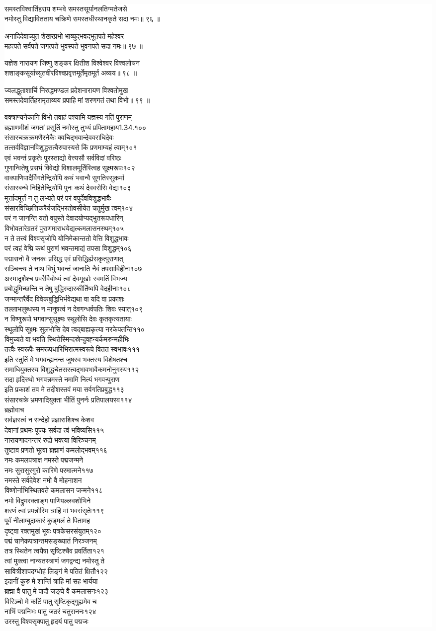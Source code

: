 
समस्तविश्वार्तिहराय शम्भवे समस्तसूर्यानलतिग्मतेजसे  
नमोस्तु विद्यावितताय चक्रिणे समस्तधीस्थानकृते सदा नमः॥ ९६ ॥


अनादिदेवाच्युत शेखरप्रभो भाव्युद्भवद्भूतपते महेश्वर  
महत्पते सर्वपते जगत्पते भुवस्पते भुवनपते सदा नमः॥ ९७ ॥


यज्ञेश नारायण जिष्णु शङ्कर क्षितीश विश्वेश्वर विश्वलोचन  
शशाङ्कसूर्याच्युतवीरविश्वप्रवृत्तमूर्तेमृतमूर्त अव्यय॥ ९८ ॥


ज्वलद्धुताशार्चि निरुद्धमण्डल प्रदेशनारायण विश्वतोमुख  
समस्तदेवार्तिहरामृताव्यय प्रपाहि मां शरणगतं तथा विभो॥ ९९ ॥


वक्त्राण्यनेकानि विभो तवाहं पश्यामि यज्ञस्य गतिं पुराणम्  
ब्रह्माणमीशं जगतां प्रसूतिं नमोस्तु तुभ्यं प्रपितामहाय1.34.१००  
संसारचक्रक्रमणैरनेकैः क्वचिद्भवान्देववराधिदेवः  
तत्सर्वविज्ञानविशुद्धसत्वैरुपास्यसे किं प्रणमाम्यहं त्वाम्१०१  
एवं भवन्तं प्रकृतेः पुरस्ताद्यो वेत्त्यसौ सर्वविदां वरिष्ठः  
गुणान्वितेषु प्रसभं विवेद्यो विशालमूर्तिस्त्विह सूक्ष्मरूपः१०२  
वाक्पाणिपादैर्विगतेन्द्रियोपि कथं भवान्वै सुगतिस्सुकर्मा  
संसारबन्धे निहितेन्द्रियोपि पुनः कथं देववरोसि वेद्यः१०३  
मूर्त्तादमूर्त्तं न तु लभ्यते परं परं वपुर्देवविशुद्धभावैः  
संसारविच्छित्तिकरैर्यजद्भिरतोवसीयेत चतुर्मुख त्वम्१०४  
परं न जानन्ति यतो वपुस्ते देवादयोप्यद्भुतरूपधारिन्  
विभोवतारेग्रतरं पुराणमाराधयेद्यत्कमलासनस्थम्१०५  
न ते तत्त्वं विश्वसृजोपि योनिमेकान्ततो वेत्ति विशुद्धभावः  
परं त्वहं वेद्मि कथं पुराणं भवन्तमाद्यं तपसा विशुद्धम्१०६  
पद्मासनो वै जनकः प्रसिद्ध एवं प्रसिद्धिर्ह्यसकृत्पुराणात्  
सञ्चिन्त्य ते नाथ विभुं भवन्तं जानाति नैवं तपसाविहीनः१०७  
अस्मादृशैश्च प्रवरैर्विबोध्यं त्वां देवमूर्खाः स्वमतिं विभज्य  
प्रबोद्धुमिच्छन्ति न तेषु बुद्धिरुदारकीर्तिष्वपि वेदहीनाः१०८  
जन्मान्तरैर्वेद विवेकबुद्धिभिर्भवेद्यथा वा यदि वा प्रकाशः  
तल्लाभलुब्धस्य न मानुषत्वं न देवगन्धर्वपतिः शिवः स्यात्१०९  
न विष्णुरूपो भगवान्सुसूक्ष्मः स्थूलोसि देवः कृतकृत्यतायाः  
स्थूलोपि सूक्ष्मः सुलभोसि देव त्वद्बाह्यकृत्या नरकेपतन्ति११०  
विमुच्यते वा भवति स्थितेस्मिन्दस्रेन्दुवह्न्यर्कमरुन्महीभिः  
तत्वैः स्वरूपैः समरूपधारिभिरात्मस्वरूपे वितत स्वभावः१११  
इति स्तुतिं मे भगवन्ह्यनन्त जुषस्व भक्तस्य विशेषतश्च  
समाधियुक्तस्य विशुद्धचेतसस्त्वद्भावभावैकमनोनुगस्य११२  
सदा हृदिस्थो भगवन्नमस्ते नमामि नित्यं भगवन्पुराण  
इति प्रकाशं तव मे तदीशस्तवं मया सर्वगतिप्रबुद्ध११३  
संसारचक्रे भ्रमणादियुक्ता भीतिं पुनर्नः प्रतिपालयस्व११४  
ब्रह्मोवाच  
सर्वज्ञस्त्वं न सन्देहो प्रज्ञाराशिश्च केशव  
देवानां प्रथमः पूज्यः सर्वदा त्वं भविष्यसि११५  
नारायणादनन्तरं रुद्रो भक्त्या विरिञ्चनम्  
तुष्टाव प्रणतो भूत्वा ब्रह्माणं कमलोद्भवम्११६  
नमः कमलपत्राक्ष नमस्ते पद्मजन्मने  
नमः सुरासुरगुरो कारिणे परमात्मने११७  
नमस्ते सर्वदेवेश नमो वै मोहनाशन  
विष्णोर्नाभिस्थितवते कमलासन जन्मने११८  
नमो विद्रुमरक्ताङ्ग पाणिपल्लवशोभिने  
शरणं त्वां प्रपन्नोस्मि त्राहि मां भवसंसृतेः११९  
पूर्वं नीलाम्बुदाकारं कुड्मलं ते पितामह  
दृष्ट्वा रक्तमुखं भूयः पत्रकेसरसंयुतम्१२०  
पद्मं चानेकपत्रान्तमसङ्ख्यातं निरञ्जनम्  
तत्र स्थितेन त्वयैषा सृष्टिश्चैव प्रवर्तिता१२१  
त्वां मुक्त्वा नान्यतस्त्राणं जगद्वन्द्य नमोस्तु ते  
सावित्रीशापदग्धोहं लिङ्गं मे पतितं क्षितौ१२२  
इदानीं कुरु मे शान्तिं त्राहि मां सह भार्यया  
ब्रह्मा वै पातु मे पादौ जङ्घे वै कमलासनः१२३  
विरिञ्चो मे कटिं पातु सृष्टिकृद्गुह्यमेव च  
नाभिं पद्मनिभः पातु जठरं चतुराननः१२४  
उरस्तु विश्वसृक्पातु हृदयं पातु पद्मजः  